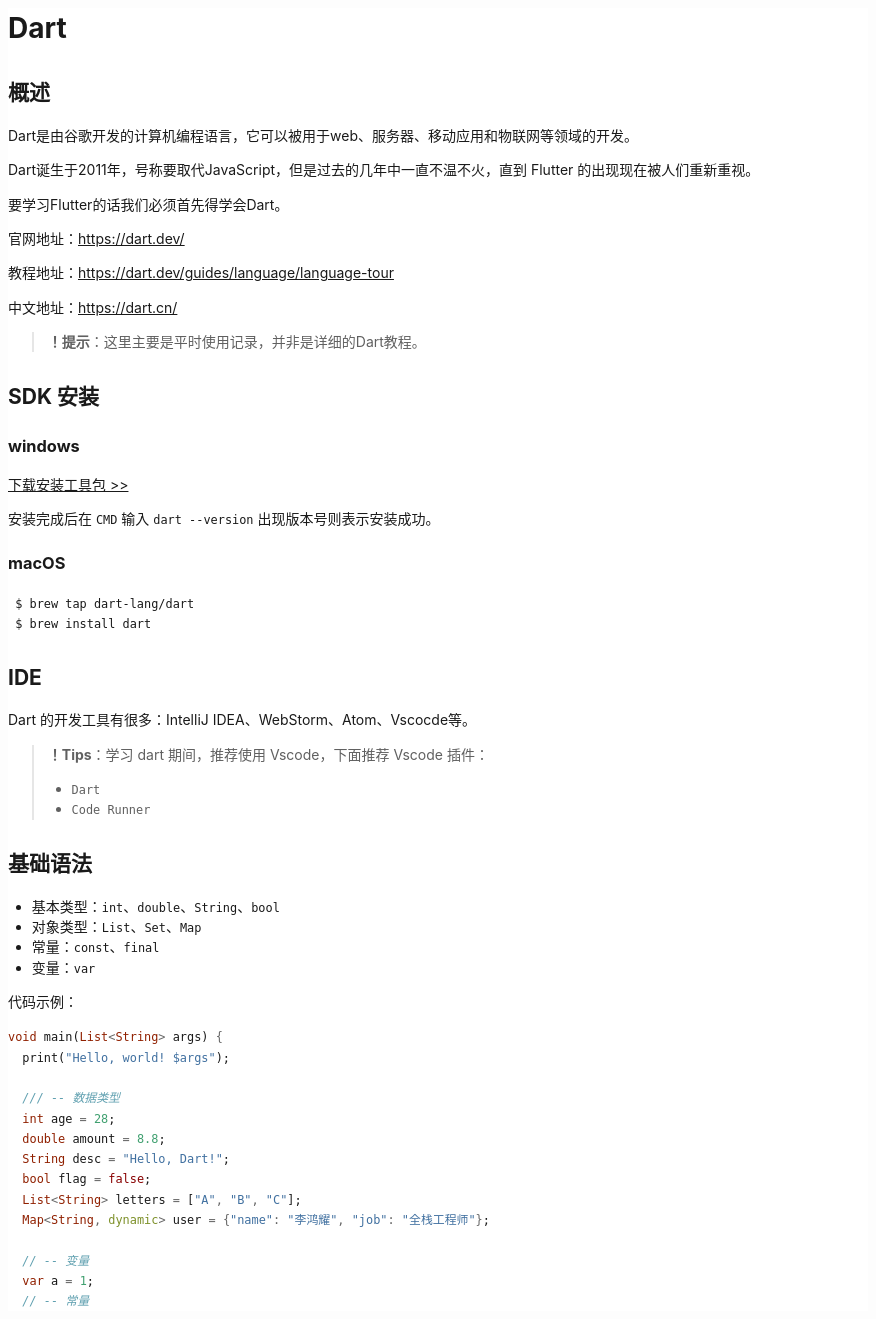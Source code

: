# Dart

## 概述

Dart是由谷歌开发的计算机编程语言，它可以被用于web、服务器、移动应用和物联网等领域的开发。

Dart诞生于2011年，号称要取代JavaScript，但是过去的几年中一直不温不火，直到 Flutter 的出现现在被人们重新重视。

要学习Flutter的话我们必须首先得学会Dart。

官网地址：https://dart.dev/

教程地址：https://dart.dev/guides/language/language-tour

中文地址：https://dart.cn/

> **！提示**：这里主要是平时使用记录，并非是详细的Dart教程。

## SDK 安装

### windows

[下载安装工具包 >>](https://gekorm.com/dart-windows/)

安装完成后在 `CMD` 输入 `dart --version` 出现版本号则表示安装成功。

### macOS

```shell
 $ brew tap dart-lang/dart
 $ brew install dart
```

## IDE

Dart 的开发工具有很多：IntelliJ IDEA、WebStorm、Atom、Vscocde等。

> **！Tips**：学习 dart 期间，推荐使用 Vscode，下面推荐 Vscode 插件：
>
> - `Dart`
> - `Code Runner`

## 基础语法

- 基本类型：`int`、`double`、`String`、`bool`
- 对象类型：`List`、`Set`、`Map`
- 常量：`const`、`final`
- 变量：`var`

代码示例：

```dart
void main(List<String> args) {
  print("Hello, world! $args");

  /// -- 数据类型
  int age = 28;
  double amount = 8.8;
  String desc = "Hello, Dart!";
  bool flag = false;
  List<String> letters = ["A", "B", "C"];
  Map<String, dynamic> user = {"name": "李鸿耀", "job": "全栈工程师"};

  // -- 变量
  var a = 1;
  // -- 常量
```